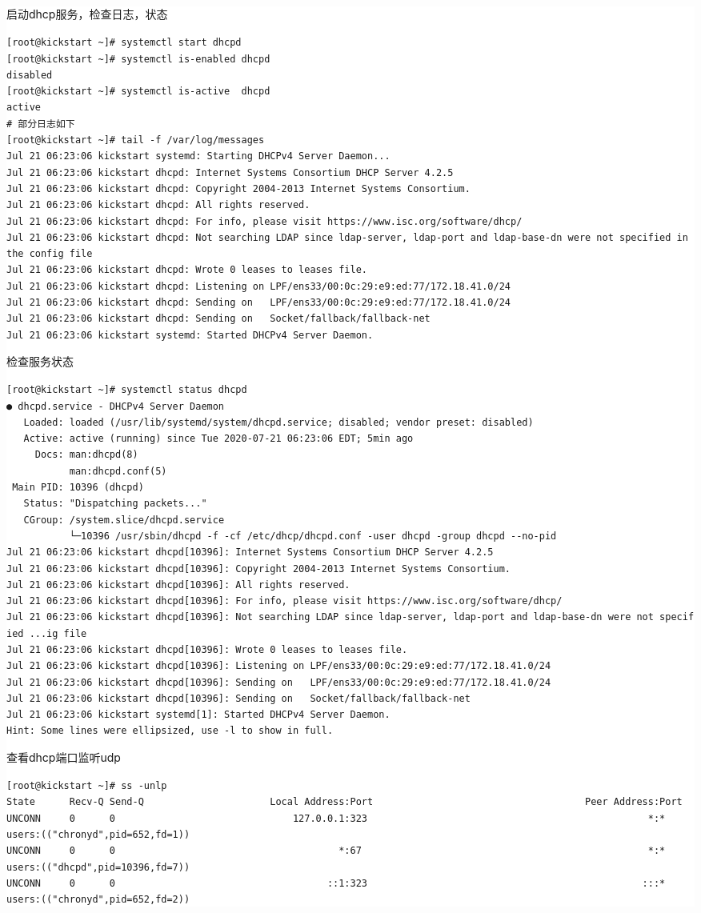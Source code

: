 启动dhcp服务，检查日志，状态

```plain
[root@kickstart ~]# systemctl start dhcpd
[root@kickstart ~]# systemctl is-enabled dhcpd
disabled
[root@kickstart ~]# systemctl is-active  dhcpd
active
# 部分日志如下
[root@kickstart ~]# tail -f /var/log/messages 
Jul 21 06:23:06 kickstart systemd: Starting DHCPv4 Server Daemon...
Jul 21 06:23:06 kickstart dhcpd: Internet Systems Consortium DHCP Server 4.2.5
Jul 21 06:23:06 kickstart dhcpd: Copyright 2004-2013 Internet Systems Consortium.
Jul 21 06:23:06 kickstart dhcpd: All rights reserved.
Jul 21 06:23:06 kickstart dhcpd: For info, please visit https://www.isc.org/software/dhcp/
Jul 21 06:23:06 kickstart dhcpd: Not searching LDAP since ldap-server, ldap-port and ldap-base-dn were not specified in the config file
Jul 21 06:23:06 kickstart dhcpd: Wrote 0 leases to leases file.
Jul 21 06:23:06 kickstart dhcpd: Listening on LPF/ens33/00:0c:29:e9:ed:77/172.18.41.0/24
Jul 21 06:23:06 kickstart dhcpd: Sending on   LPF/ens33/00:0c:29:e9:ed:77/172.18.41.0/24
Jul 21 06:23:06 kickstart dhcpd: Sending on   Socket/fallback/fallback-net
Jul 21 06:23:06 kickstart systemd: Started DHCPv4 Server Daemon.
```

检查服务状态

```plain
[root@kickstart ~]# systemctl status dhcpd
● dhcpd.service - DHCPv4 Server Daemon
   Loaded: loaded (/usr/lib/systemd/system/dhcpd.service; disabled; vendor preset: disabled)
   Active: active (running) since Tue 2020-07-21 06:23:06 EDT; 5min ago
     Docs: man:dhcpd(8)
           man:dhcpd.conf(5)
 Main PID: 10396 (dhcpd)
   Status: "Dispatching packets..."
   CGroup: /system.slice/dhcpd.service
           └─10396 /usr/sbin/dhcpd -f -cf /etc/dhcp/dhcpd.conf -user dhcpd -group dhcpd --no-pid
Jul 21 06:23:06 kickstart dhcpd[10396]: Internet Systems Consortium DHCP Server 4.2.5
Jul 21 06:23:06 kickstart dhcpd[10396]: Copyright 2004-2013 Internet Systems Consortium.
Jul 21 06:23:06 kickstart dhcpd[10396]: All rights reserved.
Jul 21 06:23:06 kickstart dhcpd[10396]: For info, please visit https://www.isc.org/software/dhcp/
Jul 21 06:23:06 kickstart dhcpd[10396]: Not searching LDAP since ldap-server, ldap-port and ldap-base-dn were not specified ...ig file
Jul 21 06:23:06 kickstart dhcpd[10396]: Wrote 0 leases to leases file.
Jul 21 06:23:06 kickstart dhcpd[10396]: Listening on LPF/ens33/00:0c:29:e9:ed:77/172.18.41.0/24
Jul 21 06:23:06 kickstart dhcpd[10396]: Sending on   LPF/ens33/00:0c:29:e9:ed:77/172.18.41.0/24
Jul 21 06:23:06 kickstart dhcpd[10396]: Sending on   Socket/fallback/fallback-net
Jul 21 06:23:06 kickstart systemd[1]: Started DHCPv4 Server Daemon.
Hint: Some lines were ellipsized, use -l to show in full.
```

查看dhcp端口监听udp

```plain
[root@kickstart ~]# ss -unlp
State      Recv-Q Send-Q                      Local Address:Port                                     Peer Address:Port              
UNCONN     0      0                               127.0.0.1:323                                                 *:*                   users:(("chronyd",pid=652,fd=1))
UNCONN     0      0                                       *:67                                                  *:*                   users:(("dhcpd",pid=10396,fd=7))
UNCONN     0      0                                     ::1:323                                                :::*                   users:(("chronyd",pid=652,fd=2))
```
